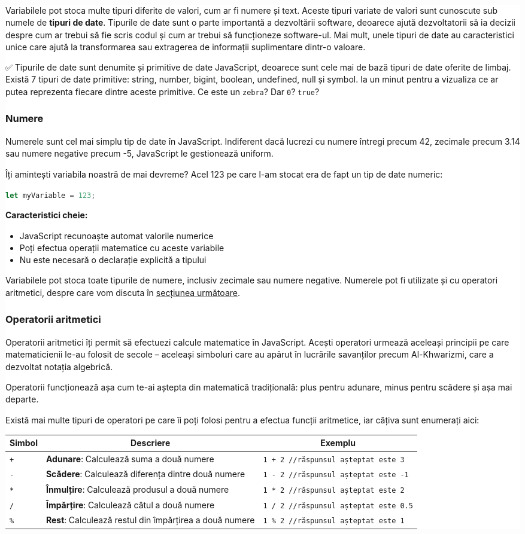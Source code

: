 Variabilele pot stoca multe tipuri diferite de valori, cum ar fi numere și text. Aceste tipuri variate de valori sunt cunoscute sub numele de **tipuri de date**. Tipurile de date sunt o parte importantă a dezvoltării software, deoarece ajută dezvoltatorii să ia decizii despre cum ar trebui să fie scris codul și cum ar trebui să funcționeze software-ul. Mai mult, unele tipuri de date au caracteristici unice care ajută la transformarea sau extragerea de informații suplimentare dintr-o valoare.

✅ Tipurile de date sunt denumite și primitive de date JavaScript, deoarece sunt cele mai de bază tipuri de date oferite de limbaj. Există 7 tipuri de date primitive: string, number, bigint, boolean, undefined, null și symbol. Ia un minut pentru a vizualiza ce ar putea reprezenta fiecare dintre aceste primitive. Ce este un `zebra`? Dar `0`? `true`?

### Numere

Numerele sunt cel mai simplu tip de date în JavaScript. Indiferent dacă lucrezi cu numere întregi precum 42, zecimale precum 3.14 sau numere negative precum -5, JavaScript le gestionează uniform.

Îți amintești variabila noastră de mai devreme? Acel 123 pe care l-am stocat era de fapt un tip de date numeric:

```javascript
let myVariable = 123;
```

**Caracteristici cheie:**
- JavaScript recunoaște automat valorile numerice
- Poți efectua operații matematice cu aceste variabile
- Nu este necesară o declarație explicită a tipului

Variabilele pot stoca toate tipurile de numere, inclusiv zecimale sau numere negative. Numerele pot fi utilizate și cu operatori aritmetici, despre care vom discuta în [secțiunea următoare](../../../../2-js-basics/1-data-types).

### Operatorii aritmetici

Operatorii aritmetici îți permit să efectuezi calcule matematice în JavaScript. Acești operatori urmează aceleași principii pe care matematicienii le-au folosit de secole – aceleași simboluri care au apărut în lucrările savanților precum Al-Khwarizmi, care a dezvoltat notația algebrică.

Operatorii funcționează așa cum te-ai aștepta din matematică tradițională: plus pentru adunare, minus pentru scădere și așa mai departe.

Există mai multe tipuri de operatori pe care îi poți folosi pentru a efectua funcții aritmetice, iar câțiva sunt enumerați aici:

| Simbol | Descriere                                                              | Exemplu                          |
| ------ | ---------------------------------------------------------------------- | -------------------------------- |
| `+`    | **Adunare**: Calculează suma a două numere                             | `1 + 2 //răspunsul așteptat este 3`   |
| `-`    | **Scădere**: Calculează diferența dintre două numere                   | `1 - 2 //răspunsul așteptat este -1`  |
| `*`    | **Înmulțire**: Calculează produsul a două numere                       | `1 * 2 //răspunsul așteptat este 2`   |
| `/`    | **Împărțire**: Calculează câtul a două numere                          | `1 / 2 //răspunsul așteptat este 0.5` |
| `%`    | **Rest**: Calculează restul din împărțirea a două numere               | `1 % 2 //răspunsul așteptat este 1`   |
